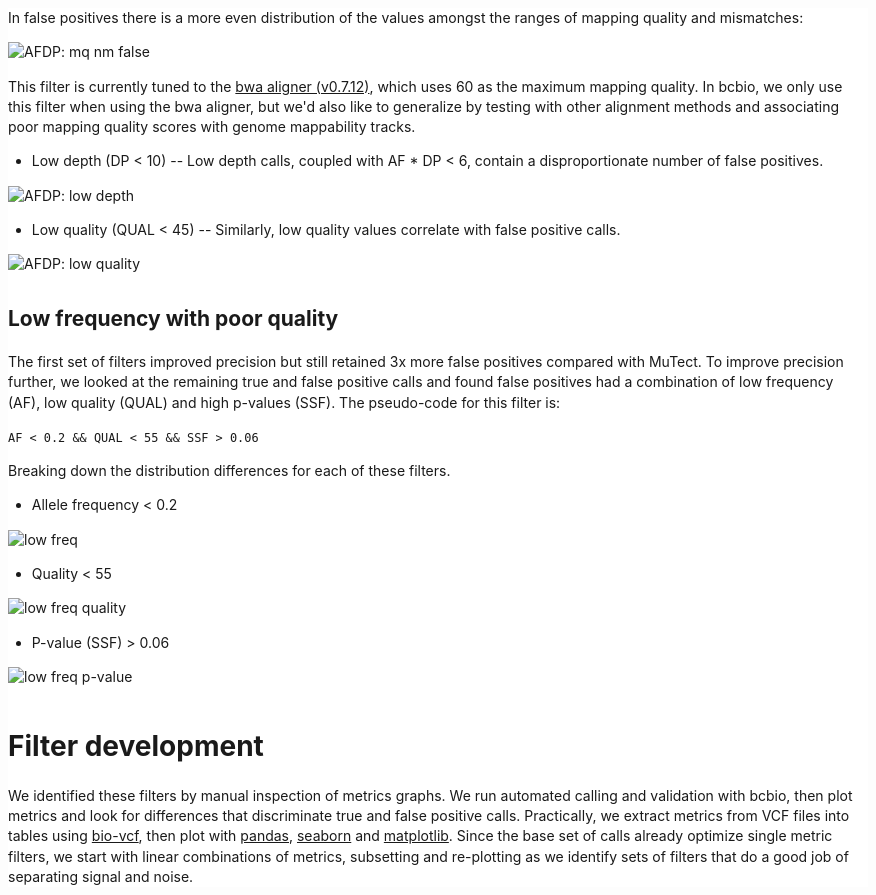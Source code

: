   In false positives there is a more even distribution of the
  values amongst the ranges of mapping quality and mismatches:

  ![AFDP: mq nm false](http://i.imgur.com/Aus76Z7.png)

  This filter is currently tuned to the
  [bwa aligner (v0.7.12)](https://github.com/lh3/bwa), which uses 60 as the
  maximum mapping quality. In bcbio, we only use this filter when using the bwa
  aligner, but we'd also like to generalize by testing with other alignment
  methods and associating poor mapping quality scores with genome mappability
  tracks.

- Low depth (DP < 10) -- Low depth calls, coupled with AF * DP < 6, contain a
  disproportionate number of false positives.

![AFDP: low depth](http://i.imgur.com/OipIRil.png)

- Low quality (QUAL < 45) -- Similarly, low quality values correlate with false
 positive calls.

![AFDP: low quality](http://i.imgur.com/W63W872.png)

## Low frequency with poor quality

The first set of filters improved precision but still retained 3x more false
positives compared with MuTect. To improve precision further, we looked at the
remaining true and false positive calls and found false positives had a
combination of low frequency (AF), low quality (QUAL) and high p-values (SSF).
The pseudo-code for this filter is:

    AF < 0.2 && QUAL < 55 && SSF > 0.06

Breaking down the distribution differences for each of these filters.

- Allele frequency < 0.2

![low freq](http://i.imgur.com/1AeuVoc.png)

- Quality < 55

![low freq quality](http://i.imgur.com/H2G5OYM.png)

- P-value (SSF) > 0.06

![low freq p-value](http://i.imgur.com/XhlBQCu.png)

# Filter development

We identified these filters by manual inspection of metrics graphs. We
run automated calling and validation with bcbio, then plot metrics and look for
differences that discriminate true and false positive calls. Practically, we
extract metrics from VCF files into tables using
[bio-vcf](https://github.com/pjotrp/bioruby-vcf), then plot with
[pandas](http://pandas.pydata.org/),
[seaborn](http://stanford.edu/~mwaskom/software/seaborn/index.html) and
[matplotlib](http://matplotlib.org/). Since the base set of calls already
optimize single metric filters, we start with linear combinations of metrics,
subsetting and re-plotting as we identify sets of filters that do a good job of
separating signal and noise.
